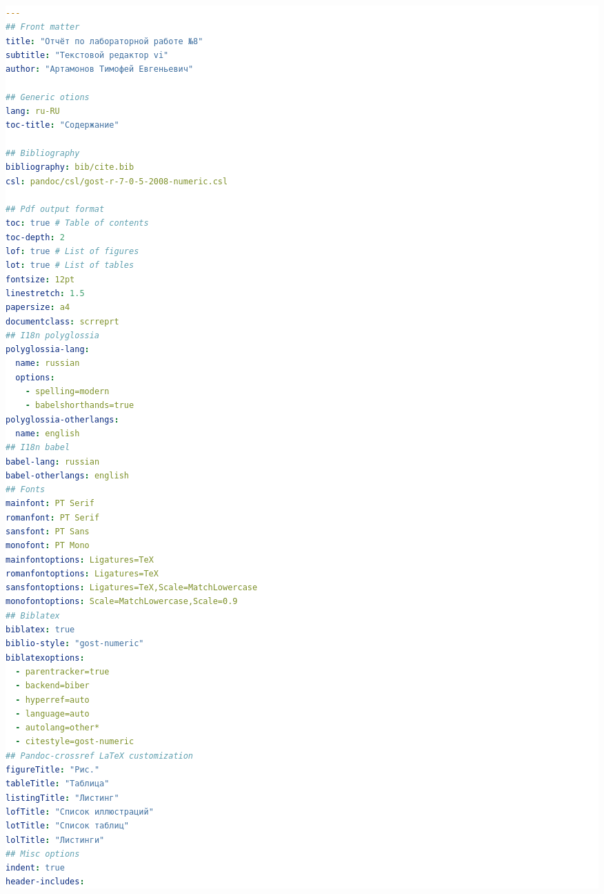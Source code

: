 ```yaml
---
## Front matter
title: "Отчёт по лабораторной работе №8"
subtitle: "Текстовой редактор vi"
author: "Артамонов Тимофей Евгеньевич"

## Generic otions
lang: ru-RU
toc-title: "Содержание"

## Bibliography
bibliography: bib/cite.bib
csl: pandoc/csl/gost-r-7-0-5-2008-numeric.csl

## Pdf output format
toc: true # Table of contents
toc-depth: 2
lof: true # List of figures
lot: true # List of tables
fontsize: 12pt
linestretch: 1.5
papersize: a4
documentclass: scrreprt
## I18n polyglossia
polyglossia-lang:
  name: russian
  options:
	- spelling=modern
	- babelshorthands=true
polyglossia-otherlangs:
  name: english
## I18n babel
babel-lang: russian
babel-otherlangs: english
## Fonts
mainfont: PT Serif
romanfont: PT Serif
sansfont: PT Sans
monofont: PT Mono
mainfontoptions: Ligatures=TeX
romanfontoptions: Ligatures=TeX
sansfontoptions: Ligatures=TeX,Scale=MatchLowercase
monofontoptions: Scale=MatchLowercase,Scale=0.9
## Biblatex
biblatex: true
biblio-style: "gost-numeric"
biblatexoptions:
  - parentracker=true
  - backend=biber
  - hyperref=auto
  - language=auto
  - autolang=other*
  - citestyle=gost-numeric
## Pandoc-crossref LaTeX customization
figureTitle: "Рис."
tableTitle: "Таблица"
listingTitle: "Листинг"
lofTitle: "Список иллюстраций"
lotTitle: "Список таблиц"
lolTitle: "Листинги"
## Misc options
indent: true
header-includes:
```